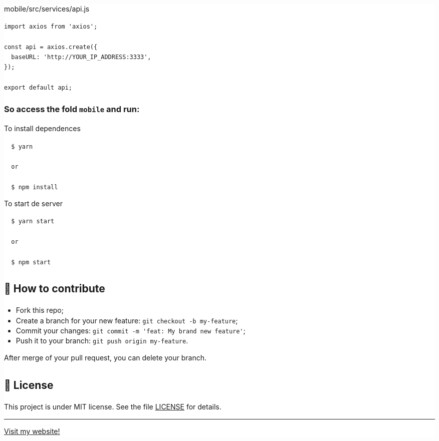 mobile/src/services/api.js
```
import axios from 'axios';

const api = axios.create({
  baseURL: 'http://YOUR_IP_ADDRESS:3333',
});

export default api;
```

### So access the fold `mobile` and run:
To install dependences
```
  $ yarn
  
  or

  $ npm install
```
To start de server
```
  $ yarn start

  or

  $ npm start
```

## 🤔 How to contribute

- Fork this repo;
- Create a branch for your new feature: `git checkout -b my-feature`;
- Commit your changes: `git commit -m 'feat: My brand new feature'`;
- Push it to your branch: `git push origin my-feature`.

After merge of your pull request, you can delete your branch.

## :memo: License

This project is under MIT license. See the file [LICENSE](LICENSE) for details.

---

[Visit my website!](https://www.ggportfolio.com.br)
